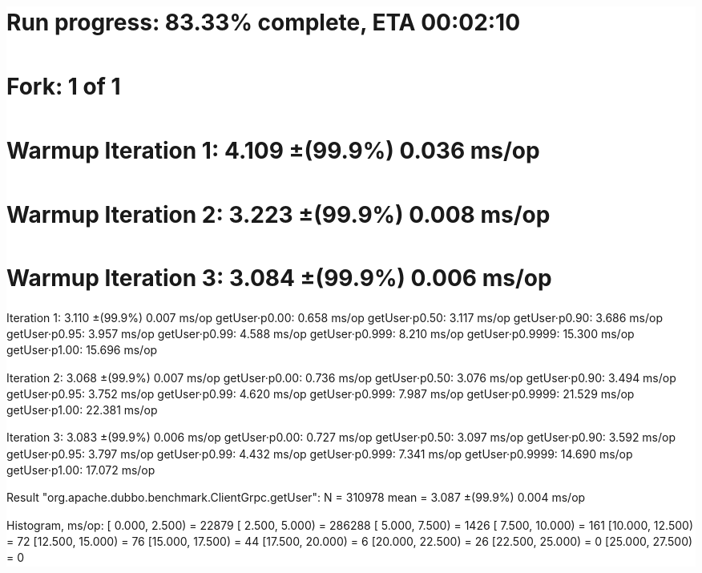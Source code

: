 # Run progress: 83.33% complete, ETA 00:02:10
# Fork: 1 of 1
# Warmup Iteration   1: 4.109 ±(99.9%) 0.036 ms/op
# Warmup Iteration   2: 3.223 ±(99.9%) 0.008 ms/op
# Warmup Iteration   3: 3.084 ±(99.9%) 0.006 ms/op
Iteration   1: 3.110 ±(99.9%) 0.007 ms/op
                 getUser·p0.00:   0.658 ms/op
                 getUser·p0.50:   3.117 ms/op
                 getUser·p0.90:   3.686 ms/op
                 getUser·p0.95:   3.957 ms/op
                 getUser·p0.99:   4.588 ms/op
                 getUser·p0.999:  8.210 ms/op
                 getUser·p0.9999: 15.300 ms/op
                 getUser·p1.00:   15.696 ms/op

Iteration   2: 3.068 ±(99.9%) 0.007 ms/op
                 getUser·p0.00:   0.736 ms/op
                 getUser·p0.50:   3.076 ms/op
                 getUser·p0.90:   3.494 ms/op
                 getUser·p0.95:   3.752 ms/op
                 getUser·p0.99:   4.620 ms/op
                 getUser·p0.999:  7.987 ms/op
                 getUser·p0.9999: 21.529 ms/op
                 getUser·p1.00:   22.381 ms/op

Iteration   3: 3.083 ±(99.9%) 0.006 ms/op
                 getUser·p0.00:   0.727 ms/op
                 getUser·p0.50:   3.097 ms/op
                 getUser·p0.90:   3.592 ms/op
                 getUser·p0.95:   3.797 ms/op
                 getUser·p0.99:   4.432 ms/op
                 getUser·p0.999:  7.341 ms/op
                 getUser·p0.9999: 14.690 ms/op
                 getUser·p1.00:   17.072 ms/op



Result "org.apache.dubbo.benchmark.ClientGrpc.getUser":
  N = 310978
  mean =      3.087 ±(99.9%) 0.004 ms/op

  Histogram, ms/op:
    [ 0.000,  2.500) = 22879 
    [ 2.500,  5.000) = 286288 
    [ 5.000,  7.500) = 1426 
    [ 7.500, 10.000) = 161 
    [10.000, 12.500) = 72 
    [12.500, 15.000) = 76 
    [15.000, 17.500) = 44 
    [17.500, 20.000) = 6 
    [20.000, 22.500) = 26 
    [22.500, 25.000) = 0 
    [25.000, 27.500) = 0 
